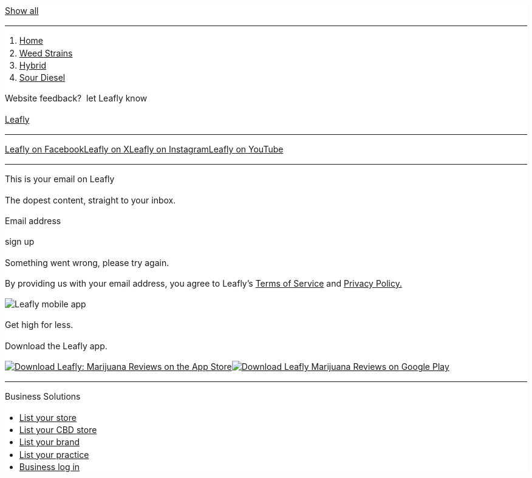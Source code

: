 [Show all](https://www.leafly.com/strains/sour-diesel/photos)

* * *

1. [Home](https://www.leafly.com/)
2. [Weed Strains](https://www.leafly.com/strains)
3. [Hybrid](https://www.leafly.com/strains/lists/category/hybrid)
4. [Sour Diesel](https://www.leafly.com/strains/sour-diesel)

Website feedback?  let Leafly know

[Leafly](https://www.leafly.com/)

* * *

[Leafly on Facebook](https://www.facebook.com/share/129x8TLnkrZ/ "Leafly on Facebook")[Leafly on X](https://x.com/leafly "Leafly on X")[Leafly on Instagram](https://www.instagram.com/leafly?igsh=ZWtlOHhoYWgyejFo "Leafly on Instagram")[Leafly on YouTube](https://www.youtube.com/channel/UCqVnkns6Gf3W7J9zWZE4EqA "Leafly on YouTube")

* * *

This is your email on Leafly

The dopest content, straight to your inbox.

Email address

sign up

Something went wrong, please try again.

By providing us with your email address, you agree to Leafly’s [Terms of Service](https://www.leafly.com/info/terms-of-use) and [Privacy Policy.](https://www.leafly.com/info/privacy-policy)

![Leafly mobile app](https://public.leafly.com/cephalopod/images/mobile-app.svg)

Get high for less.

Download the Leafly app.

[![Download Leafly: Marijuana Reviews on the App Store](https://public.leafly.com/cephalopod/images/app-store.svg)](https://apps.apple.com/app/apple-store/id416456429?pt=452354&ct=Leafly%20Footer&mt=8 "Leafly on the App Store")[![Download Leafly Marijuana Reviews on Google Play](https://public.leafly.com/cephalopod/images/google-play.svg)](https://play.google.com/store/apps/details?id=leafly.android&referrer=utm_source%3Dleafly%26utm_medium%3Dreferral%26utm_campaign%3Dfooter "Leafly on Google Play")

* * *

Business Solutions

- [List your store](https://success.leafly.com/retail?utm_source=site_footer&utm_medium=footer&utm_campaign=sell_on_leafly&utm_content=list_your_store)
- [List your CBD store](https://success.leafly.com/cbd?utm_source=site_footer&utm_medium=footer&utm_campaign=sell_on_leafly&utm_content=list_your_cbd_store)
- [List your brand](https://success.leafly.com/brands?utm_source=site_footer&utm_medium=footer&utm_campaign=sell_on_leafly&utm_content=list_your_brand)
- [List your practice](https://success.leafly.com/doctors?utm_source=site_footer&utm_medium=footer&utm_campaign=sell_on_leafly&utm_content=list_your_practice)
- [Business log in](https://business.leafly.com/)
